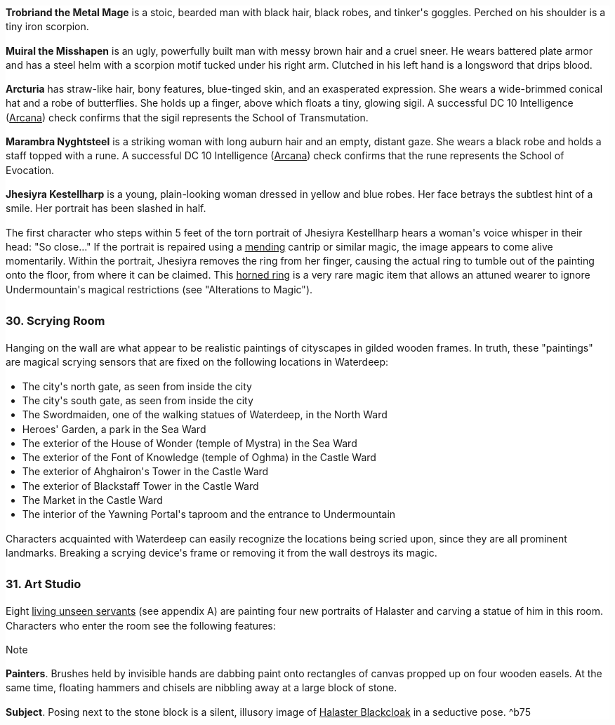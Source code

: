 **Trobriand the Metal Mage** is a stoic, bearded man with black hair, black robes, and tinker's goggles. Perched on his shoulder is a tiny iron scorpion.

**Muiral the Misshapen** is an ugly, powerfully built man with messy brown hair and a cruel sneer. He wears battered plate armor and has a steel helm with a scorpion motif tucked under his right arm. Clutched in his left hand is a longsword that drips blood.

**Arcturia** has straw-like hair, bony features, blue-tinged skin, and an exasperated expression. She wears a wide-brimmed conical hat and a robe of butterflies. She holds up a finger, above which floats a tiny, glowing sigil. A successful DC 10 Intelligence ([Arcana](Mechanics/Rules/skills.md#Arcana)) check confirms that the sigil represents the School of Transmutation.

**Marambra Nyghtsteel** is a striking woman with long auburn hair and an empty, distant gaze. She wears a black robe and holds a staff topped with a rune. A successful DC 10 Intelligence ([Arcana](Mechanics/Rules/skills.md#Arcana)) check confirms that the rune represents the School of Evocation.

**Jhesiyra Kestellharp** is a young, plain-looking woman dressed in yellow and blue robes. Her face betrays the subtlest hint of a smile. Her portrait has been slashed in half.

The first character who steps within 5 feet of the torn portrait of Jhesiyra Kestellharp hears a woman's voice whisper in their head: "So close..." If the portrait is repaired using a [mending](Mechanics/spells/mending.md) cantrip or similar magic, the image appears to come alive momentarily. Within the portrait, Jhesiyra removes the ring from her finger, causing the actual ring to tumble out of the painting onto the floor, from where it can be claimed. This [horned ring](Mechanics/items/horned-ring-wdmm.md) is a very rare magic item that allows an attuned wearer to ignore Undermountain's magical restrictions (see "Alterations to Magic").

### 30. Scrying Room

Hanging on the wall are what appear to be realistic paintings of cityscapes in gilded wooden frames. In truth, these "paintings" are magical scrying sensors that are fixed on the following locations in Waterdeep:

- The city's north gate, as seen from inside the city  
- The city's south gate, as seen from inside the city  
- The Swordmaiden, one of the walking statues of Waterdeep, in the North Ward  
- Heroes' Garden, a park in the Sea Ward  
- The exterior of the House of Wonder (temple of Mystra) in the Sea Ward  
- The exterior of the Font of Knowledge (temple of Oghma) in the Castle Ward  
- The exterior of Ahghairon's Tower in the Castle Ward  
- The exterior of Blackstaff Tower in the Castle Ward  
- The Market in the Castle Ward  
- The interior of the Yawning Portal's taproom and the entrance to Undermountain  

Characters acquainted with Waterdeep can easily recognize the locations being scried upon, since they are all prominent landmarks. Breaking a scrying device's frame or removing it from the wall destroys its magic.

### 31. Art Studio

Eight [living unseen servants](Mechanics/bestiary/construct/living-unseen-servant-wdmm.md) (see appendix A) are painting four new portraits of Halaster and carving a statue of him in this room. Characters who enter the room see the following features:

> [!note] 
> 
> **Painters**. Brushes held by invisible hands are dabbing paint onto rectangles of canvas propped up on four wooden easels. At the same time, floating hammers and chisels are nibbling away at a large block of stone.
> 
> **Subject**. Posing next to the stone block is a silent, illusory image of [Halaster Blackcloak](Mechanics/bestiary/npc/halaster-blackcloak-wdmm.md) in a seductive pose.
^b75
